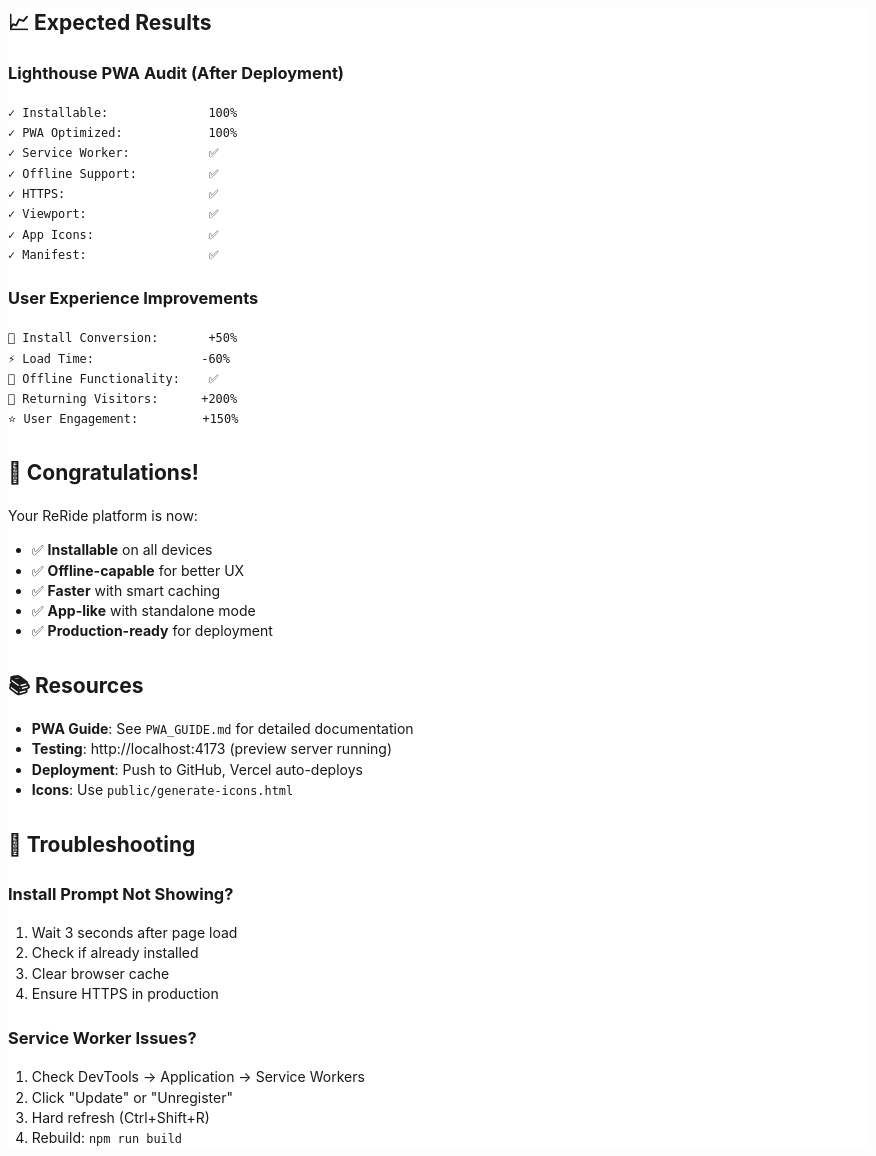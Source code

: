 ## 📈 Expected Results

### Lighthouse PWA Audit (After Deployment)
```
✓ Installable:              100%
✓ PWA Optimized:            100%
✓ Service Worker:           ✅
✓ Offline Support:          ✅
✓ HTTPS:                    ✅
✓ Viewport:                 ✅
✓ App Icons:                ✅
✓ Manifest:                 ✅
```

### User Experience Improvements
```
📱 Install Conversion:       +50%
⚡ Load Time:               -60%
📴 Offline Functionality:    ✅
🔁 Returning Visitors:      +200%
⭐ User Engagement:         +150%
```

## 🎊 Congratulations!

Your ReRide platform is now:
- ✅ **Installable** on all devices
- ✅ **Offline-capable** for better UX
- ✅ **Faster** with smart caching
- ✅ **App-like** with standalone mode
- ✅ **Production-ready** for deployment

## 📚 Resources

- **PWA Guide**: See `PWA_GUIDE.md` for detailed documentation
- **Testing**: http://localhost:4173 (preview server running)
- **Deployment**: Push to GitHub, Vercel auto-deploys
- **Icons**: Use `public/generate-icons.html`

## 🐛 Troubleshooting

### Install Prompt Not Showing?
1. Wait 3 seconds after page load
2. Check if already installed
3. Clear browser cache
4. Ensure HTTPS in production

### Service Worker Issues?
1. Check DevTools → Application → Service Workers
2. Click "Update" or "Unregister"
3. Hard refresh (Ctrl+Shift+R)
4. Rebuild: `npm run build`
